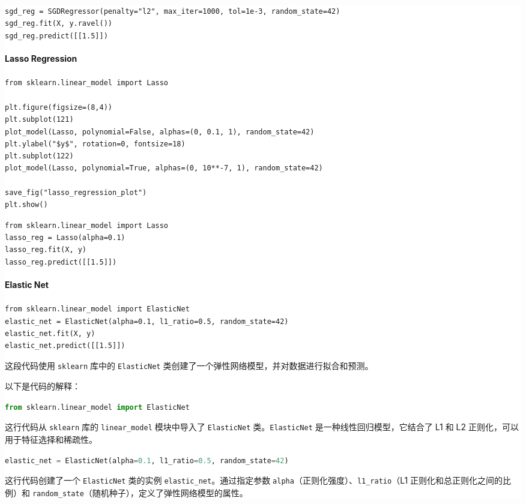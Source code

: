 ```
sgd_reg = SGDRegressor(penalty="l2", max_iter=1000, tol=1e-3, random_state=42)
sgd_reg.fit(X, y.ravel())
sgd_reg.predict([[1.5]])
```



#### Lasso Regression

```
from sklearn.linear_model import Lasso

plt.figure(figsize=(8,4))
plt.subplot(121)
plot_model(Lasso, polynomial=False, alphas=(0, 0.1, 1), random_state=42)
plt.ylabel("$y$", rotation=0, fontsize=18)
plt.subplot(122)
plot_model(Lasso, polynomial=True, alphas=(0, 10**-7, 1), random_state=42)

save_fig("lasso_regression_plot")
plt.show()
```

```
from sklearn.linear_model import Lasso
lasso_reg = Lasso(alpha=0.1)
lasso_reg.fit(X, y)
lasso_reg.predict([[1.5]])
```



#### Elastic Net

```
from sklearn.linear_model import ElasticNet
elastic_net = ElasticNet(alpha=0.1, l1_ratio=0.5, random_state=42)
elastic_net.fit(X, y)
elastic_net.predict([[1.5]])
```

这段代码使用 `sklearn` 库中的 `ElasticNet` 类创建了一个弹性网络模型，并对数据进行拟合和预测。

以下是代码的解释：

```python
from sklearn.linear_model import ElasticNet
```

这行代码从 `sklearn` 库的 `linear_model` 模块中导入了 `ElasticNet` 类。`ElasticNet` 是一种线性回归模型，它结合了 L1 和 L2 正则化，可以用于特征选择和稀疏性。

```python
elastic_net = ElasticNet(alpha=0.1, l1_ratio=0.5, random_state=42)
```

这行代码创建了一个 `ElasticNet` 类的实例 `elastic_net`。通过指定参数 `alpha`（正则化强度）、`l1_ratio`（L1 正则化和总正则化之间的比例）和 `random_state`（随机种子），定义了弹性网络模型的属性。
